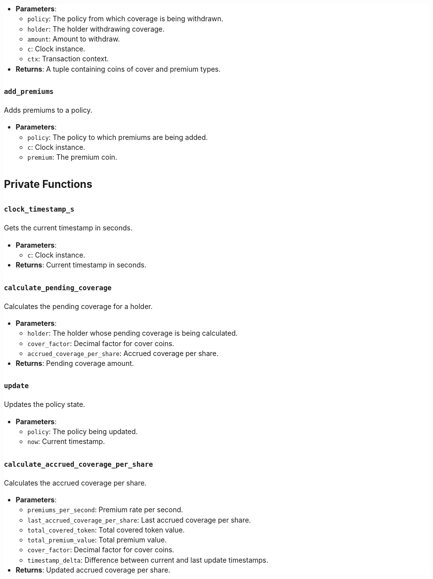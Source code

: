 - **Parameters**:
  - `policy`: The policy from which coverage is being withdrawn.
  - `holder`: The holder withdrawing coverage.
  - `amount`: Amount to withdraw.
  - `c`: Clock instance.
  - `ctx`: Transaction context.
- **Returns**: A tuple containing coins of cover and premium types.

### `add_premiums`

Adds premiums to a policy.

- **Parameters**:
  - `policy`: The policy to which premiums are being added.
  - `c`: Clock instance.
  - `premium`: The premium coin.

## Private Functions

### `clock_timestamp_s`

Gets the current timestamp in seconds.

- **Parameters**:
  - `c`: Clock instance.
- **Returns**: Current timestamp in seconds.

### `calculate_pending_coverage`

Calculates the pending coverage for a holder.

- **Parameters**:
  - `holder`: The holder whose pending coverage is being calculated.
  - `cover_factor`: Decimal factor for cover coins.
  - `accrued_coverage_per_share`: Accrued coverage per share.
- **Returns**: Pending coverage amount.

### `update`

Updates the policy state.

- **Parameters**:
  - `policy`: The policy being updated.
  - `now`: Current timestamp.

### `calculate_accrued_coverage_per_share`

Calculates the accrued coverage per share.

- **Parameters**:
  - `premiums_per_second`: Premium rate per second.
  - `last_accrued_coverage_per_share`: Last accrued coverage per share.
  - `total_covered_token`: Total covered token value.
  - `total_premium_value`: Total premium value.
  - `cover_factor`: Decimal factor for cover coins.
  - `timestamp_delta`: Difference between current and last update timestamps.
- **Returns**: Updated accrued coverage per share.
